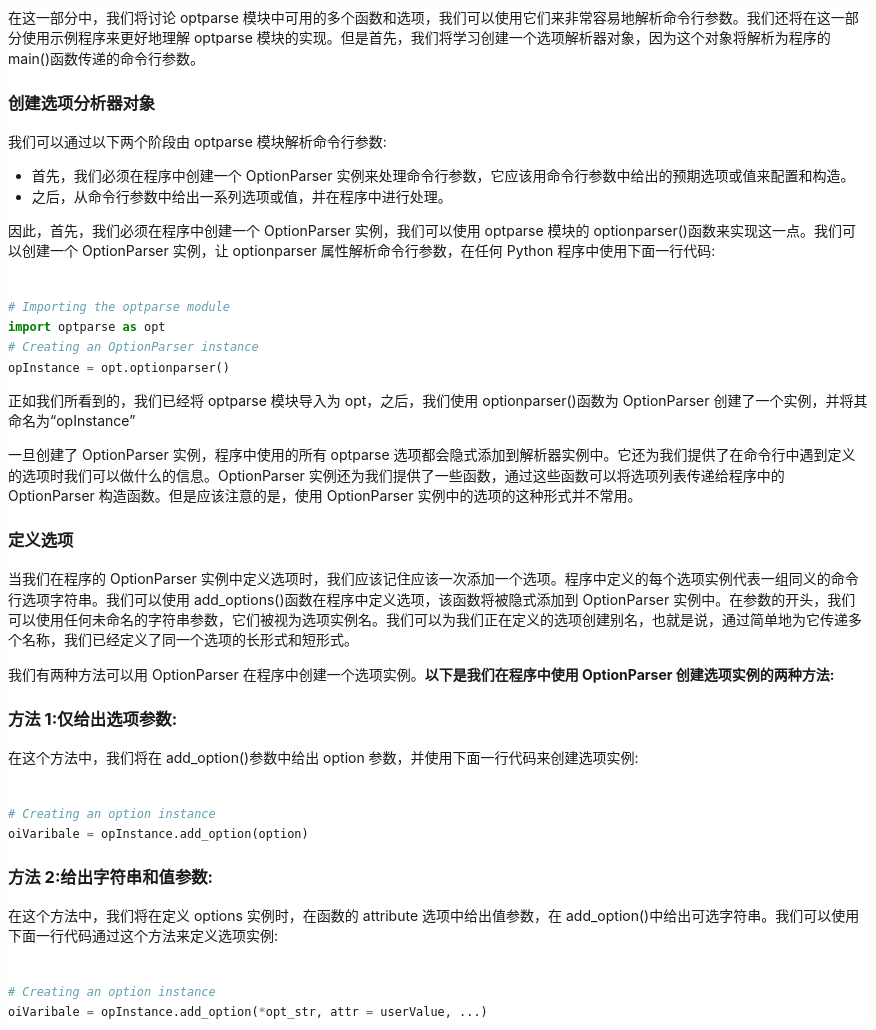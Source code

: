 在这一部分中，我们将讨论 optparse 模块中可用的多个函数和选项，我们可以使用它们来非常容易地解析命令行参数。我们还将在这一部分使用示例程序来更好地理解 optparse 模块的实现。但是首先，我们将学习创建一个选项解析器对象，因为这个对象将解析为程序的 main()函数传递的命令行参数。

### 创建选项分析器对象

我们可以通过以下两个阶段由 optparse 模块解析命令行参数:

*   首先，我们必须在程序中创建一个 OptionParser 实例来处理命令行参数，它应该用命令行参数中给出的预期选项或值来配置和构造。
*   之后，从命令行参数中给出一系列选项或值，并在程序中进行处理。

因此，首先，我们必须在程序中创建一个 OptionParser 实例，我们可以使用 optparse 模块的 optionparser()函数来实现这一点。我们可以创建一个 OptionParser 实例，让 optionparser 属性解析命令行参数，在任何 Python 程序中使用下面一行代码:

```py

# Importing the optparse module
import optparse as opt
# Creating an OptionParser instance
opInstance = opt.optionparser()

```

正如我们所看到的，我们已经将 optparse 模块导入为 opt，之后，我们使用 optionparser()函数为 OptionParser 创建了一个实例，并将其命名为“opInstance”

一旦创建了 OptionParser 实例，程序中使用的所有 optparse 选项都会隐式添加到解析器实例中。它还为我们提供了在命令行中遇到定义的选项时我们可以做什么的信息。OptionParser 实例还为我们提供了一些函数，通过这些函数可以将选项列表传递给程序中的 OptionParser 构造函数。但是应该注意的是，使用 OptionParser 实例中的选项的这种形式并不常用。

### 定义选项

当我们在程序的 OptionParser 实例中定义选项时，我们应该记住应该一次添加一个选项。程序中定义的每个选项实例代表一组同义的命令行选项字符串。我们可以使用 add_options()函数在程序中定义选项，该函数将被隐式添加到 OptionParser 实例中。在参数的开头，我们可以使用任何未命名的字符串参数，它们被视为选项实例名。我们可以为我们正在定义的选项创建别名，也就是说，通过简单地为它传递多个名称，我们已经定义了同一个选项的长形式和短形式。

我们有两种方法可以用 OptionParser 在程序中创建一个选项实例。**以下是我们在程序中使用 OptionParser 创建选项实例的两种方法:**

### 方法 1:仅给出选项参数:

在这个方法中，我们将在 add_option()参数中给出 option 参数，并使用下面一行代码来创建选项实例:

```py

# Creating an option instance
oiVaribale = opInstance.add_option(option)

```

### 方法 2:给出字符串和值参数:

在这个方法中，我们将在定义 options 实例时，在函数的 attribute 选项中给出值参数，在 add_option()中给出可选字符串。我们可以使用下面一行代码通过这个方法来定义选项实例:

```py

# Creating an option instance
oiVaribale = opInstance.add_option(*opt_str, attr = userValue, ...)

```
